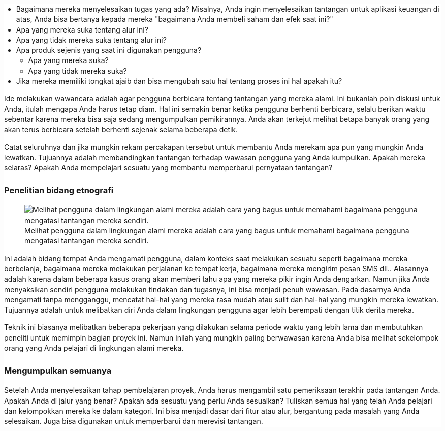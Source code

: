 - Bagaimana mereka menyelesaikan tugas yang ada? Misalnya, Anda ingin menyelesaikan
  tantangan untuk aplikasi keuangan di atas, Anda bisa bertanya kepada mereka "bagaimana Anda membeli saham
  dan efek saat ini?"
- Apa yang mereka suka tentang alur ini?
- Apa yang tidak mereka suka tentang alur ini?
- Apa produk sejenis yang saat ini digunakan pengguna?
    *  Apa yang mereka suka?
    *  Apa yang tidak mereka suka?
- Jika mereka memiliki tongkat ajaib dan bisa mengubah satu hal tentang proses ini
  hal apakah itu?

Ide melakukan wawancara adalah agar pengguna berbicara tentang tantangan yang mereka
alami. Ini bukanlah poin diskusi untuk Anda, itulah mengapa Anda harus
tetap diam. Hal ini semakin benar ketika pengguna berhenti berbicara, selalu berikan waktu
sebentar karena mereka bisa saja sedang mengumpulkan pemikirannya. Anda akan terkejut melihat betapa
banyak orang yang akan terus berbicara setelah berhenti sejenak selama beberapa detik.

Catat seluruhnya dan jika mungkin rekam percakapan tersebut untuk membantu Anda
merekam apa pun yang mungkin Anda lewatkan. Tujuannya adalah membandingkan tantangan terhadap
wawasan pengguna yang Anda kumpulkan. Apakah mereka selaras? Apakah Anda mempelajari sesuatu yang
membantu memperbarui pernyataan tantangan?

### Penelitian bidang etnografi

<figure>
  <img src="images/field-interviews.jpg" class="attempt-right" alt="Melihat pengguna dalam lingkungan alami mereka adalah cara yang bagus untuk memahami bagaimana pengguna mengatasi tantangan mereka sendiri.">
  <figcaption>Melihat pengguna dalam lingkungan alami mereka adalah cara yang bagus untuk memahami bagaimana pengguna mengatasi tantangan mereka sendiri.</figcaption>
</figure>

Ini adalah bidang tempat Anda mengamati pengguna, dalam konteks saat melakukan
sesuatu seperti bagaimana mereka berbelanja, bagaimana mereka melakukan perjalanan ke tempat kerja,
bagaimana mereka mengirim pesan SMS dll.. Alasannya adalah karena dalam beberapa kasus orang akan memberi tahu
apa yang mereka pikir ingin Anda dengarkan. Namun jika Anda menyaksikan sendiri pengguna melakukan tindakan dan
tugasnya, ini bisa menjadi penuh wawasan. Pada dasarnya Anda mengamati tanpa
mengganggu, mencatat hal-hal yang mereka rasa mudah atau sulit dan hal-hal yang mungkin
mereka lewatkan. Tujuannya adalah untuk melibatkan diri Anda dalam lingkungan pengguna agar
lebih berempati dengan titik derita mereka.

Teknik ini biasanya melibatkan beberapa pekerjaan yang dilakukan selama periode waktu yang lebih lama dan
membutuhkan peneliti untuk memimpin bagian proyek ini. Namun inilah yang mungkin
paling berwawasan karena Anda bisa melihat sekelompok orang yang Anda pelajari di
lingkungan alami mereka.

### Mengumpulkan semuanya

Setelah Anda menyelesaikan tahap pembelajaran proyek, Anda harus mengambil satu
pemeriksaan terakhir pada tantangan Anda. Apakah Anda di jalur yang benar? Apakah ada sesuatu yang perlu Anda
sesuaikan? Tuliskan semua hal yang telah Anda pelajari dan kelompokkan mereka ke dalam
kategori. Ini bisa menjadi dasar dari fitur atau alur, bergantung pada
masalah yang Anda selesaikan. Juga bisa digunakan untuk memperbarui dan merevisi
tantangan.
